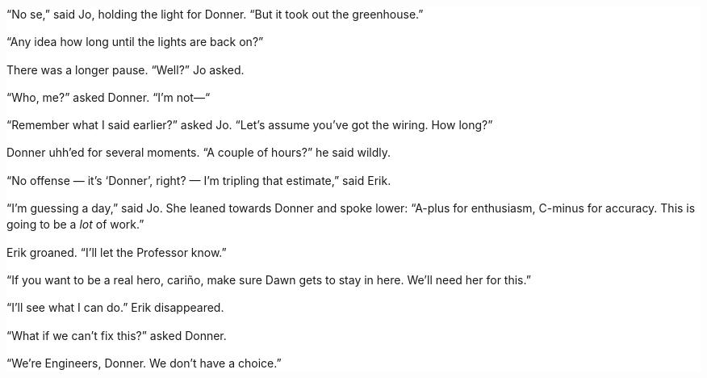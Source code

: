 “No se,” said Jo, holding the light for Donner. “But it took out the greenhouse.” 

“Any idea how long until the lights are back on?” 

There was a longer pause. “Well?” Jo asked. 

“Who, me?” asked Donner. “I’m not—“ 

“Remember what I said earlier?” asked Jo. “Let’s assume you’ve got the wiring. How long?” 

Donner uhh’ed for several moments. “A couple of hours?” he said wildly. 

“No offense — it’s ‘Donner’, right? — I’m tripling that estimate,” said Erik.

“I’m guessing a day,” said Jo. She leaned towards Donner and spoke lower: “A-plus for enthusiasm, C-minus for accuracy. This is going to be a *lot* of work.” 

Erik groaned. “I’ll let the Professor know.”

“If you want to be a real hero, cariño, make sure Dawn gets to stay in here. We’ll need her for this.”

“I’ll see what I can do.” Erik disappeared. 

“What if we can’t fix this?” asked Donner. 

“We’re Engineers, Donner. We don’t have a choice.”   